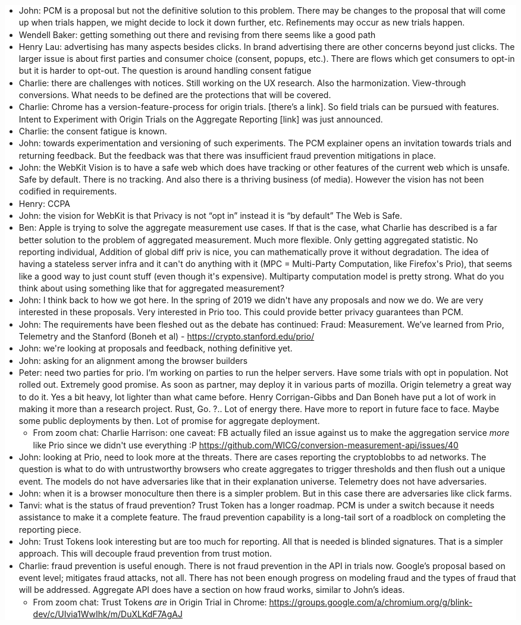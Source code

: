 * John: PCM is a proposal but not the definitive solution to this problem.  There may be changes to the proposal that will come up when trials happen, we might decide to lock it down further, etc.  Refinements may occur as new trials happen.
* Wendell Baker: getting something out there and revising from there seems like a good path
* Henry Lau: advertising has many aspects besides clicks. In brand advertising there are other concerns beyond just clicks. The larger issue is about first parties and consumer choice (consent, popups, etc.). There are flows which get consumers to opt-in but it is harder to opt-out. The question is around handling consent fatigue
* Charlie: there are challenges with notices.  Still working on the UX research. Also the harmonization.  View-through conversions.  What needs to be defined are the protections that will be covered.   
* Charlie: Chrome has a version-feature-process for origin trials. [there’s a link].  So field trials can be pursued with features. Intent to Experiment with Origin Trials on the Aggregate Reporting [link] was just announced. 
* Charlie: the consent fatigue is known.
* John: towards experimentation and versioning of such experiments.  The PCM explainer opens an invitation towards trials and returning feedback. But the feedback was that there was insufficient fraud prevention mitigations in place.
* John: the WebKit Vision is to have a safe web which does have tracking or other features of the current web which is unsafe.  Safe by default.  There is no tracking.  And also there is a thriving business (of media). However the vision has not been codified in requirements.
* Henry: CCPA 
* John: the vision for WebKit is that Privacy is not “opt in” instead it is “by default”  The Web is Safe.
* Ben: Apple is trying to solve the aggregate measurement use cases.  If that is the case, what Charlie has described is a far better solution to the problem of aggregated measurement.  Much more flexible.  Only getting aggregated statistic. No reporting individual, Addition of global diff priv is nice, you can mathematically prove it without degradation. The idea of having a stateless server infra and it can't do anything with it (MPC = Multi-Party Computation, like Firefox's Prio), that seems like a good way to just count stuff (even though it's expensive). Multiparty computation model is pretty strong. What do you think about using something like that for aggregated measurement?
* John: I think back to how we got here. In the spring of 2019 we didn't have any proposals and now we do. We are very interested in these proposals. Very interested in Prio too. This could provide better privacy guarantees than PCM.
* John: The requirements have been fleshed out as the debate has continued: Fraud: Measurement.  We’ve learned from Prio, Telemetry and the Stanford (Boneh et al) - https://crypto.stanford.edu/prio/
* John: we're looking at proposals and feedback, nothing definitive yet.
* John: asking for an alignment among the browser builders
* Peter: need two parties for prio.  I’m working on parties to run the helper servers.  Have some trials with opt in population.  Not rolled out.  Extremely good promise.  As soon as partner, may deploy it in various parts of mozilla.  Origin telemetry a great way to do it.  Yes a bit heavy, lot lighter than what came before.  Henry Corrigan-Gibbs and Dan Boneh have put a lot of work in making it more than a research project.  Rust, Go.  ?.. Lot of energy there.  Have more to report in future face to face.  Maybe some public deployments by then.  Lot of promise for aggregate deployment.
   * From zoom chat: Charlie Harrison: one caveat: FB actually filed an issue against us to make the aggregation service _more_ like Prio since we didn't use everything :P https://github.com/WICG/conversion-measurement-api/issues/40
* John: looking at Prio, need to look more at the threats.  There are cases reporting the cryptoblobbs to ad networks.  The question is what to do with untrustworthy browsers who create aggregates to trigger thresholds and then flush out a unique event.  The models do not have adversaries like that in their explanation universe.  Telemetry does not have adversaries.
* John: when it is a browser monoculture then there is a simpler problem.  But in this case there are adversaries like click farms.
* Tanvi: what is the status of fraud prevention?  Trust Token has a longer roadmap.  PCM is under a switch because it needs assistance to make it a complete feature.   The fraud prevention capability is a long-tail sort of a roadblock on completing the reporting piece.
* John: Trust Tokens look interesting but are too much for reporting.  All that is needed is blinded signatures.  That is a simpler approach.  This will decouple fraud prevention from trust motion.
* Charlie: fraud prevention is useful enough.  There is not fraud prevention in the API in trials now.  Google’s proposal based on event level; mitigates fraud attacks, not all. There has not been enough progress on modeling fraud and the types of fraud that will be addressed. Aggregate API does have a section on how fraud works, similar to John’s ideas.
   * From zoom chat: Trust Tokens *are* in Origin Trial in Chrome: https://groups.google.com/a/chromium.org/g/blink-dev/c/UIvia1WwIhk/m/DuXLKdF7AgAJ